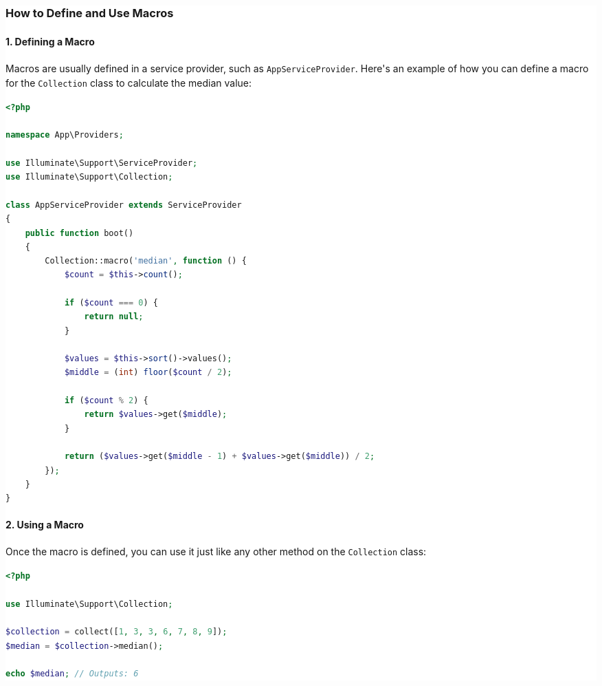 ### How to Define and Use Macros

#### 1. **Defining a Macro**

Macros are usually defined in a service provider, such as `AppServiceProvider`. Here's an example of how you can define a macro for the `Collection` class to calculate the median value:

```php
<?php

namespace App\Providers;

use Illuminate\Support\ServiceProvider;
use Illuminate\Support\Collection;

class AppServiceProvider extends ServiceProvider
{
    public function boot()
    {
        Collection::macro('median', function () {
            $count = $this->count();

            if ($count === 0) {
                return null;
            }

            $values = $this->sort()->values();
            $middle = (int) floor($count / 2);

            if ($count % 2) {
                return $values->get($middle);
            }

            return ($values->get($middle - 1) + $values->get($middle)) / 2;
        });
    }
}
```

#### 2. **Using a Macro**

Once the macro is defined, you can use it just like any other method on the `Collection` class:

```php
<?php

use Illuminate\Support\Collection;

$collection = collect([1, 3, 3, 6, 7, 8, 9]);
$median = $collection->median();

echo $median; // Outputs: 6
```
